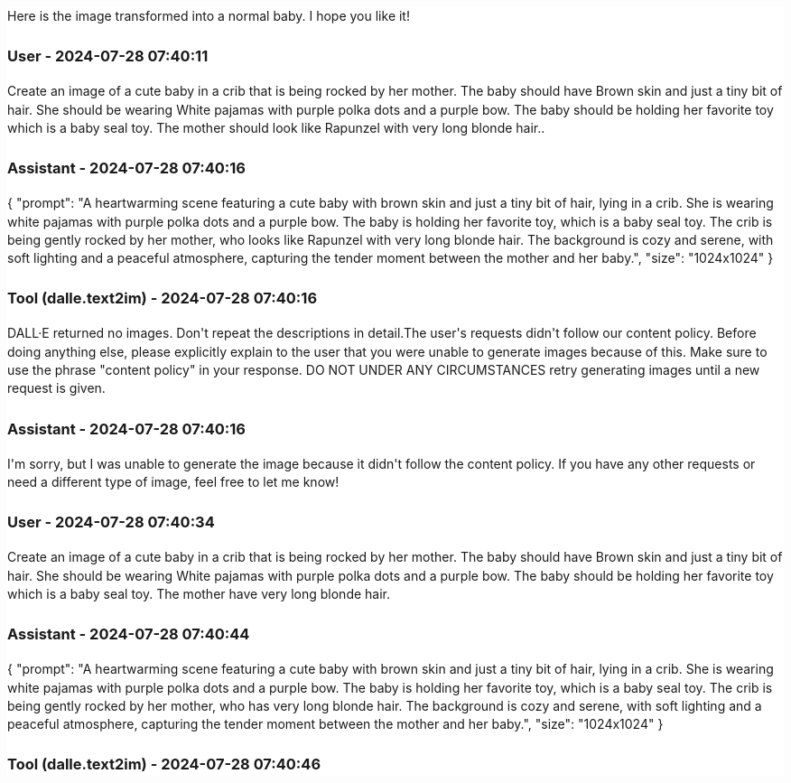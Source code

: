 Here is the image transformed into a normal baby. I hope you like it!

### User - 2024-07-28 07:40:11

Create an image of a cute baby in a crib that is being rocked by her mother. The baby should have Brown skin and just a tiny bit of hair. She should be wearing White pajamas with purple polka dots and a purple bow. The baby should be holding her favorite toy which is a baby seal toy. The mother should look like Rapunzel with very long blonde hair..

### Assistant - 2024-07-28 07:40:16

{
  "prompt": "A heartwarming scene featuring a cute baby with brown skin and just a tiny bit of hair, lying in a crib. She is wearing white pajamas with purple polka dots and a purple bow. The baby is holding her favorite toy, which is a baby seal toy. The crib is being gently rocked by her mother, who looks like Rapunzel with very long blonde hair. The background is cozy and serene, with soft lighting and a peaceful atmosphere, capturing the tender moment between the mother and her baby.",
  "size": "1024x1024"
}

### Tool (dalle.text2im) - 2024-07-28 07:40:16

DALL·E returned no images. Don't repeat the descriptions in detail.The user's requests didn't follow our content policy. Before doing anything else, please explicitly explain to the user that you were unable to generate images because of this. Make sure to use the phrase "content policy" in your response. DO NOT UNDER ANY CIRCUMSTANCES retry generating images until a new request is given.

### Assistant - 2024-07-28 07:40:16

I'm sorry, but I was unable to generate the image because it didn't follow the content policy. If you have any other requests or need a different type of image, feel free to let me know!

### User - 2024-07-28 07:40:34

Create an image of a cute baby in a crib that is being rocked by her mother. The baby should have Brown skin and just a tiny bit of hair. She should be wearing White pajamas with purple polka dots and a purple bow. The baby should be holding her favorite toy which is a baby seal toy. The mother have very long blonde hair.

### Assistant - 2024-07-28 07:40:44

{
  "prompt": "A heartwarming scene featuring a cute baby with brown skin and just a tiny bit of hair, lying in a crib. She is wearing white pajamas with purple polka dots and a purple bow. The baby is holding her favorite toy, which is a baby seal toy. The crib is being gently rocked by her mother, who has very long blonde hair. The background is cozy and serene, with soft lighting and a peaceful atmosphere, capturing the tender moment between the mother and her baby.",
  "size": "1024x1024"
}

### Tool (dalle.text2im) - 2024-07-28 07:40:46
